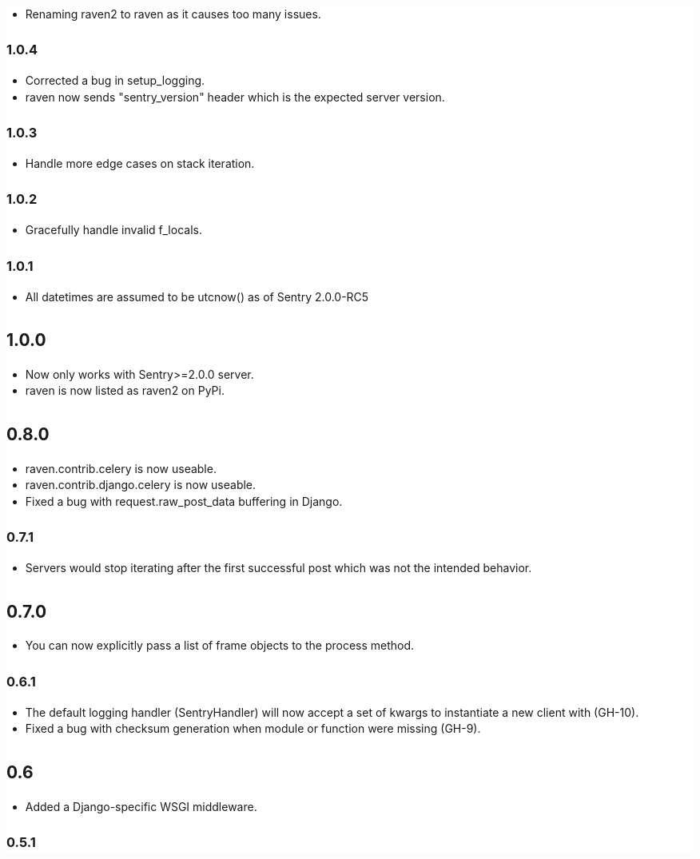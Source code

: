  * Renaming raven2 to raven as it causes too many issues.

### 1.0.4 ###

 * Corrected a bug in setup_logging.
 * raven now sends "sentry_version" header which is the expected
  server version.

### 1.0.3 ###

 * Handle more edge cases on stack iteration.

### 1.0.2 ###

 * Gracefully handle invalid f_locals.

### 1.0.1 ###

 * All datetimes are assumed to be utcnow() as of Sentry 2.0.0-RC5

## 1.0.0 ##

 * Now only works with Sentry>=2.0.0 server.
 * raven is now listed as raven2 on PyPi.

## 0.8.0 ##

 * raven.contrib.celery is now useable.
 * raven.contrib.django.celery is now useable.
 * Fixed a bug with request.raw_post_data buffering in Django.

### 0.7.1 ###

 * Servers would stop iterating after the first successful post which was not the
  intended behavior.

## 0.7.0 ##

 * You can now explicitly pass a list of frame objects to the process method.

### 0.6.1 ###

 * The default logging handler (SentryHandler) will now accept a set of kwargs to instantiate
  a new client with (GH-10).
 * Fixed a bug with checksum generation when module or function were missing (GH-9).

## 0.6 ##

 * Added a Django-specific WSGI middleware.

### 0.5.1 ###
